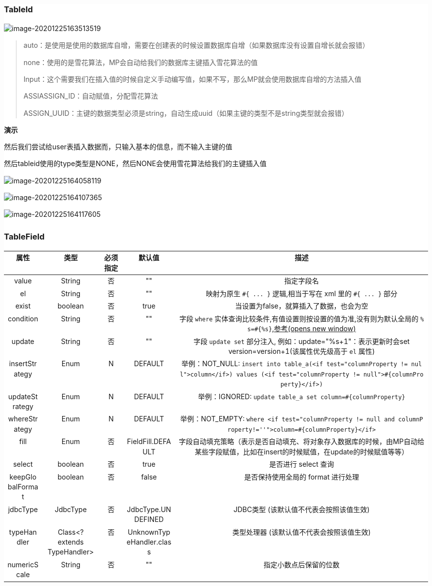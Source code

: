 









### TableId

![image-20201225163513519](image/image-20201225163513519.png)

> auto：是使用是使用的数据库自增，需要在创建表的时候设置数据库自增（如果数据库没有设置自增长就会报错）
>
> none：使用的是雪花算法，MP会自动给我们的数据库主键插入雪花算法的值
>
> Input：这个需要我们在插入值的时候自定义手动编写值，如果不写，那么MP就会使用数据库自增的方法插入值
>
> ASSIASSIGN_ID：自动赋值，分配雪花算法
>
> ASSIGN_UUID：主键的数据类型必须是string，自动生成uuid（如果主键的类型不是string类型就会报错）

**演示**

然后我们尝试给user表插入数据而，只输入基本的信息，而不输入主键的值

然后tableid使用的type类型是NONE，然后NONE会使用雪花算法给我们的主键插入值

![image-20201225164058119](image/image-20201225164058119.png)

![image-20201225164107365](image/image-20201225164107365.png)

![image-20201225164117605](image/image-20201225164117605.png)





### TableField



|       属性       |             类型             | 必须指定 |          默认值          |                             描述                             |
| :--------------: | :--------------------------: | :------: | :----------------------: | :----------------------------------------------------------: |
|      value       |            String            |    否    |            ""            |                          指定字段名                          |
|        el        |            String            |    否    |            ""            | 映射为原生 `#{ ... }` 逻辑,相当于写在 xml 里的 `#{ ... }` 部分 |
|      exist       |           boolean            |    否    |           true           |           当设置为false，就算插入了数据，也会为空            |
|    condition     |            String            |    否    |            ""            | 字段 `where` 实体查询比较条件,有值设置则按设置的值为准,没有则为默认全局的 `%s=#{%s}`,[参考(opens new window)](https://github.com/baomidou/mybatis-plus/blob/3.0/mybatis-plus-annotation/src/main/java/com/baomidou/mybatisplus/annotation/SqlCondition.java) |
|      update      |            String            |    否    |            ""            | 字段 `update set` 部分注入, 例如：update="%s+1"：表示更新时会set version=version+1(该属性优先级高于 `el` 属性) |
|  insertStrategy  |             Enum             |    N     |         DEFAULT          | 举例：NOT_NULL: `insert into table_a(<if test="columnProperty != null">column</if>) values (<if test="columnProperty != null">#{columnProperty}</if>)` |
|  updateStrategy  |             Enum             |    N     |         DEFAULT          | 举例：IGNORED: `update table_a set column=#{columnProperty}` |
|  whereStrategy   |             Enum             |    N     |         DEFAULT          | 举例：NOT_EMPTY: `where <if test="columnProperty != null and columnProperty!=''">column=#{columnProperty}</if>` |
|       fill       |             Enum             |    否    |    FieldFill.DEFAULT     | 字段自动填充策略（表示是否自动填充、将对象存入数据库的时候，由MP自动给某些字段赋值，比如在insert的时候赋值，在update的时候赋值等等） |
|      select      |           boolean            |    否    |           true           |                     是否进行 select 查询                     |
| keepGlobalFormat |           boolean            |    否    |          false           |              是否保持使用全局的 format 进行处理              |
|     jdbcType     |           JdbcType           |    否    |    JdbcType.UNDEFINED    |           JDBC类型 (该默认值不代表会按照该值生效)            |
|   typeHandler    | Class<? extends TypeHandler> |    否    | UnknownTypeHandler.class |          类型处理器 (该默认值不代表会按照该值生效)           |
|   numericScale   |            String            |    否    |            ""            |                    指定小数点后保留的位数                    |
